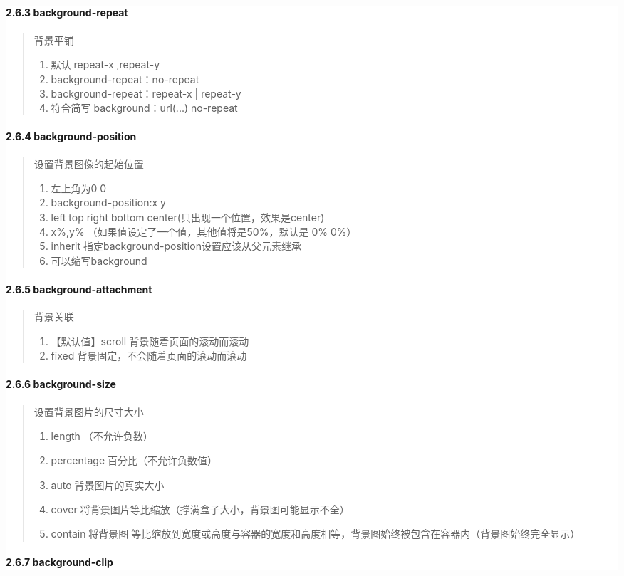 

#### 2.6.3  background-repeat

> 背景平铺
>
> 1. 默认 repeat-x ,repeat-y
> 2. background-repeat：no-repeat
> 3. background-repeat：repeat-x    | repeat-y
> 4. 符合简写  background：url(...) no-repeat



#### 2.6.4 background-position

> 设置背景图像的起始位置
>
> 1. 左上角为0 0
> 2. background-position:x y
> 3. left top right bottom center(只出现一个位置，效果是center)
> 4. x%,y% （如果值设定了一个值，其他值将是50%，默认是 0% 0%）
> 5. inherit 指定background-position设置应该从父元素继承
> 6. 可以缩写background





#### 2.6.5 background-attachment

> 背景关联
>
> 1. 【默认值】scroll 背景随着页面的滚动而滚动
> 2. fixed 背景固定，不会随着页面的滚动而滚动





#### 2.6.6 background-size



> 设置背景图片的尺寸大小
>
> 1. length （不允许负数）
>
> 2. percentage  百分比（不允许负数值）
>
> 3. auto  背景图片的真实大小
>
> 4. cover 将背景图片等比缩放（撑满盒子大小，背景图可能显示不全）
>
> 5. contain 将背景图 等比缩放到宽度或高度与容器的宽度和高度相等，背景图始终被包含在容器内（背景图始终完全显示）





#### 2.6.7 background-clip
